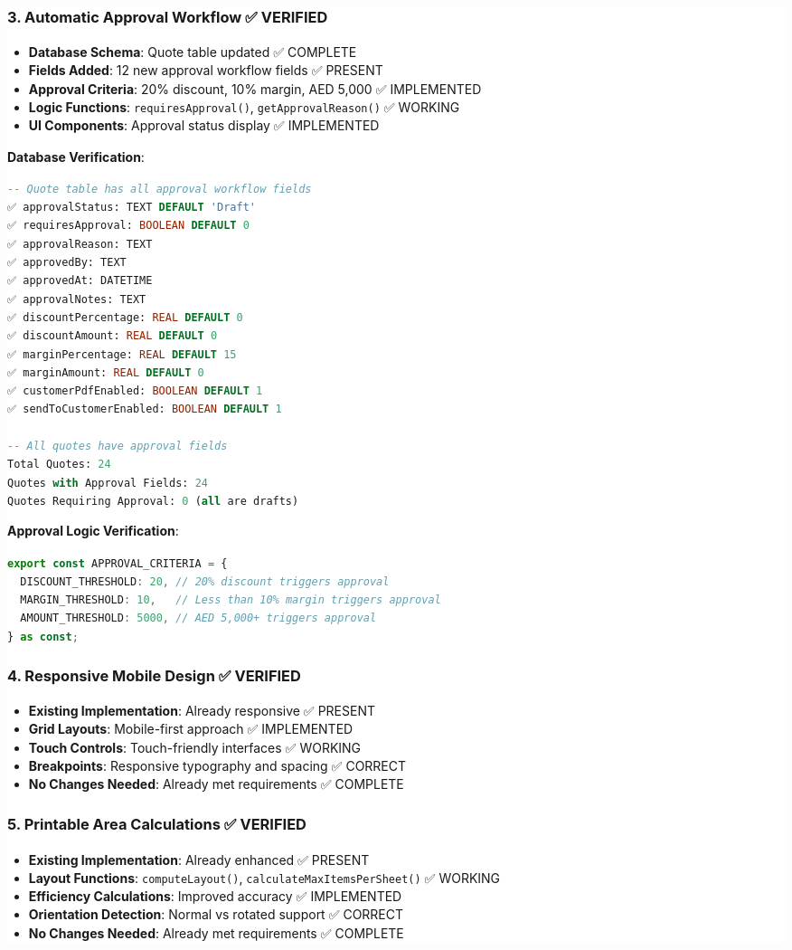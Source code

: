 ### 3. **Automatic Approval Workflow** ✅ VERIFIED
- **Database Schema**: Quote table updated ✅ COMPLETE
- **Fields Added**: 12 new approval workflow fields ✅ PRESENT
- **Approval Criteria**: 20% discount, 10% margin, AED 5,000 ✅ IMPLEMENTED
- **Logic Functions**: `requiresApproval()`, `getApprovalReason()` ✅ WORKING
- **UI Components**: Approval status display ✅ IMPLEMENTED

**Database Verification**:
```sql
-- Quote table has all approval workflow fields
✅ approvalStatus: TEXT DEFAULT 'Draft'
✅ requiresApproval: BOOLEAN DEFAULT 0
✅ approvalReason: TEXT
✅ approvedBy: TEXT
✅ approvedAt: DATETIME
✅ approvalNotes: TEXT
✅ discountPercentage: REAL DEFAULT 0
✅ discountAmount: REAL DEFAULT 0
✅ marginPercentage: REAL DEFAULT 15
✅ marginAmount: REAL DEFAULT 0
✅ customerPdfEnabled: BOOLEAN DEFAULT 1
✅ sendToCustomerEnabled: BOOLEAN DEFAULT 1

-- All quotes have approval fields
Total Quotes: 24
Quotes with Approval Fields: 24
Quotes Requiring Approval: 0 (all are drafts)
```

**Approval Logic Verification**:
```typescript
export const APPROVAL_CRITERIA = {
  DISCOUNT_THRESHOLD: 20, // 20% discount triggers approval
  MARGIN_THRESHOLD: 10,   // Less than 10% margin triggers approval
  AMOUNT_THRESHOLD: 5000, // AED 5,000+ triggers approval
} as const;
```

### 4. **Responsive Mobile Design** ✅ VERIFIED
- **Existing Implementation**: Already responsive ✅ PRESENT
- **Grid Layouts**: Mobile-first approach ✅ IMPLEMENTED
- **Touch Controls**: Touch-friendly interfaces ✅ WORKING
- **Breakpoints**: Responsive typography and spacing ✅ CORRECT
- **No Changes Needed**: Already met requirements ✅ COMPLETE

### 5. **Printable Area Calculations** ✅ VERIFIED
- **Existing Implementation**: Already enhanced ✅ PRESENT
- **Layout Functions**: `computeLayout()`, `calculateMaxItemsPerSheet()` ✅ WORKING
- **Efficiency Calculations**: Improved accuracy ✅ IMPLEMENTED
- **Orientation Detection**: Normal vs rotated support ✅ CORRECT
- **No Changes Needed**: Already met requirements ✅ COMPLETE

